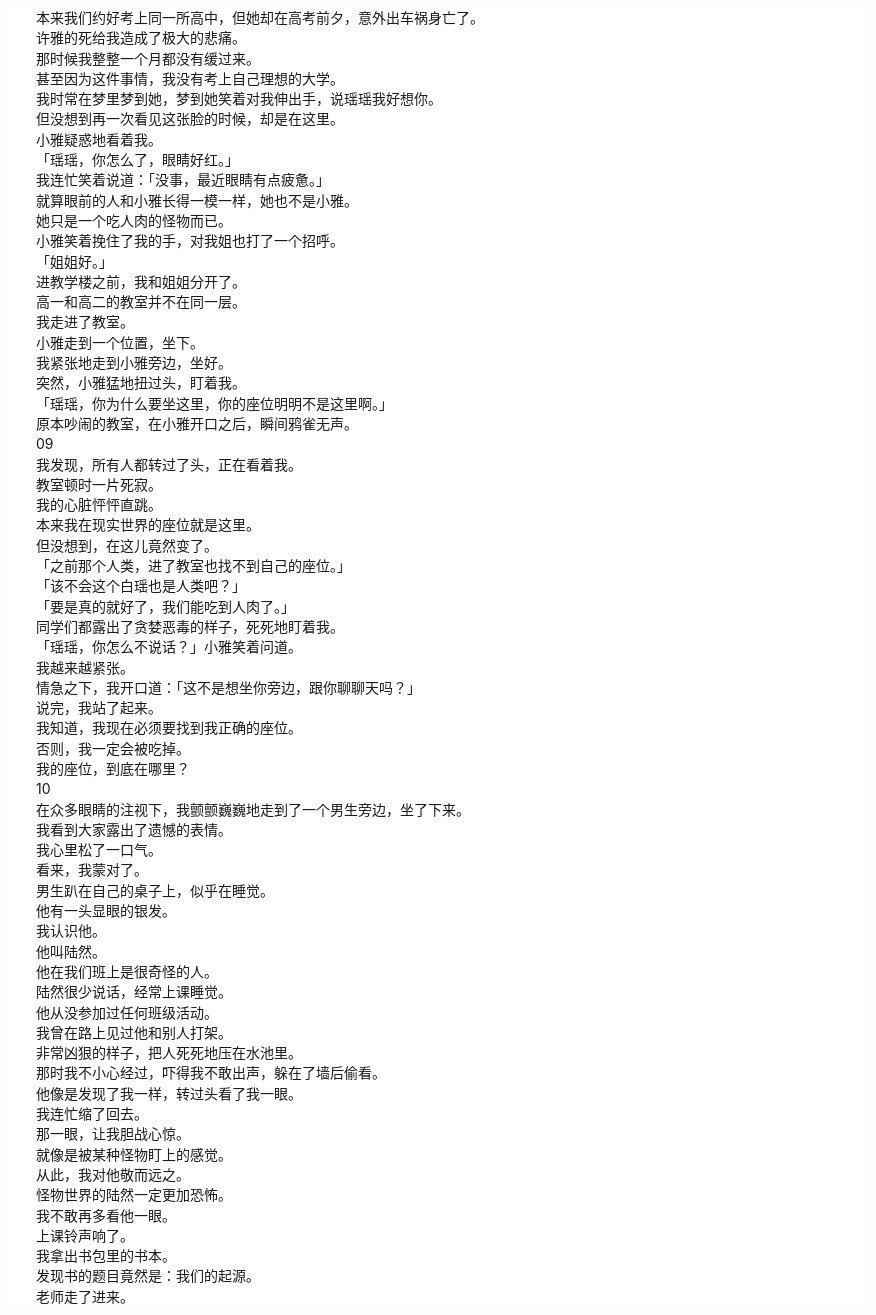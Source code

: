 &emsp;&emsp;本来我们约好考上同一所高中，但她却在高考前夕，意外出车祸身亡了。  
&emsp;&emsp;许雅的死给我造成了极大的悲痛。  
&emsp;&emsp;那时候我整整一个月都没有缓过来。  
&emsp;&emsp;甚至因为这件事情，我没有考上自己理想的大学。  
&emsp;&emsp;我时常在梦里梦到她，梦到她笑着对我伸出手，说瑶瑶我好想你。  
&emsp;&emsp;但没想到再一次看见这张脸的时候，却是在这里。  
&emsp;&emsp;小雅疑惑地看着我。  
&emsp;&emsp;「瑶瑶，你怎么了，眼睛好红。」  
&emsp;&emsp;我连忙笑着说道：「没事，最近眼睛有点疲惫。」  
&emsp;&emsp;就算眼前的人和小雅长得一模一样，她也不是小雅。  
&emsp;&emsp;她只是一个吃人肉的怪物而已。  
&emsp;&emsp;小雅笑着挽住了我的手，对我姐也打了一个招呼。  
&emsp;&emsp;「姐姐好。」  
&emsp;&emsp;进教学楼之前，我和姐姐分开了。  
&emsp;&emsp;高一和高二的教室并不在同一层。  
&emsp;&emsp;我走进了教室。  
&emsp;&emsp;小雅走到一个位置，坐下。  
&emsp;&emsp;我紧张地走到小雅旁边，坐好。  
&emsp;&emsp;突然，小雅猛地扭过头，盯着我。  
&emsp;&emsp;「瑶瑶，你为什么要坐这里，你的座位明明不是这里啊。」  
&emsp;&emsp;原本吵闹的教室，在小雅开口之后，瞬间鸦雀无声。  
&emsp;&emsp;09  
&emsp;&emsp;我发现，所有人都转过了头，正在看着我。  
&emsp;&emsp;教室顿时一片死寂。  
&emsp;&emsp;我的心脏怦怦直跳。  
&emsp;&emsp;本来我在现实世界的座位就是这里。  
&emsp;&emsp;但没想到，在这儿竟然变了。  
&emsp;&emsp;「之前那个人类，进了教室也找不到自己的座位。」  
&emsp;&emsp;「该不会这个白瑶也是人类吧？」  
&emsp;&emsp;「要是真的就好了，我们能吃到人肉了。」  
&emsp;&emsp;同学们都露出了贪婪恶毒的样子，死死地盯着我。  
&emsp;&emsp;「瑶瑶，你怎么不说话？」小雅笑着问道。  
&emsp;&emsp;我越来越紧张。  
&emsp;&emsp;情急之下，我开口道：「这不是想坐你旁边，跟你聊聊天吗？」  
&emsp;&emsp;说完，我站了起来。  
&emsp;&emsp;我知道，我现在必须要找到我正确的座位。  
&emsp;&emsp;否则，我一定会被吃掉。  
&emsp;&emsp;我的座位，到底在哪里？  
&emsp;&emsp;10  
&emsp;&emsp;在众多眼睛的注视下，我颤颤巍巍地走到了一个男生旁边，坐了下来。  
&emsp;&emsp;我看到大家露出了遗憾的表情。  
&emsp;&emsp;我心里松了一口气。  
&emsp;&emsp;看来，我蒙对了。  
&emsp;&emsp;男生趴在自己的桌子上，似乎在睡觉。  
&emsp;&emsp;他有一头显眼的银发。  
&emsp;&emsp;我认识他。  
&emsp;&emsp;他叫陆然。  
&emsp;&emsp;他在我们班上是很奇怪的人。  
&emsp;&emsp;陆然很少说话，经常上课睡觉。  
&emsp;&emsp;他从没参加过任何班级活动。  
&emsp;&emsp;我曾在路上见过他和别人打架。  
&emsp;&emsp;非常凶狠的样子，把人死死地压在水池里。  
&emsp;&emsp;那时我不小心经过，吓得我不敢出声，躲在了墙后偷看。  
&emsp;&emsp;他像是发现了我一样，转过头看了我一眼。  
&emsp;&emsp;我连忙缩了回去。  
&emsp;&emsp;那一眼，让我胆战心惊。  
&emsp;&emsp;就像是被某种怪物盯上的感觉。  
&emsp;&emsp;从此，我对他敬而远之。  
&emsp;&emsp;怪物世界的陆然一定更加恐怖。  
&emsp;&emsp;我不敢再多看他一眼。  
&emsp;&emsp;上课铃声响了。  
&emsp;&emsp;我拿出书包里的书本。  
&emsp;&emsp;发现书的题目竟然是：我们的起源。  
&emsp;&emsp;老师走了进来。  